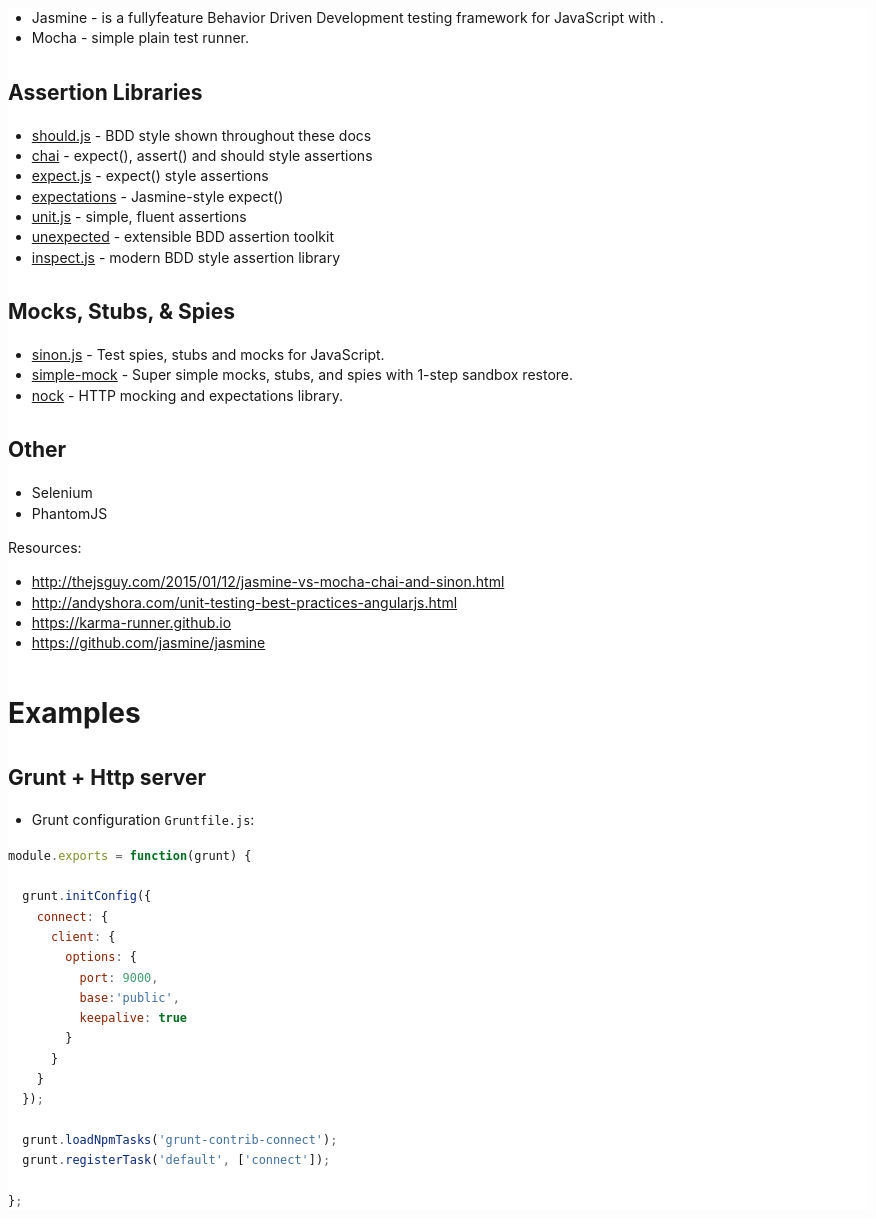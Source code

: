 - Jasmine - is a fullyfeature Behavior Driven Development testing framework for JavaScript with .
- Mocha - simple plain test runner. 

## Assertion Libraries

 - [should.js](https://github.com/shouldjs/should.js) - BDD style shown throughout these docs
 - [chai](http://chaijs.com/) - expect(), assert() and should style assertions
 - [expect.js](https://github.com/LearnBoost/expect.js) - expect() style assertions
 - [expectations](https://github.com/spmason/expectations) - Jasmine-style expect()
 - [unit.js](https://github.com/unitjs/unit.js) - simple, fluent assertions
 - [unexpected](https://unexpectedjs.github.io/) - extensible BDD assertion toolkit
 - [inspect.js](https://inspectjs.com/) - modern BDD style assertion library

## Mocks, Stubs, & Spies

  - [sinon.js](http://sinonjs.org/) - Test spies, stubs and mocks for JavaScript.
  - [simple-mock](https://github.com/jupiter/node-simple-mock) - Super simple mocks, stubs, and spies with 1-step sandbox restore.
  - [nock](https://github.com/pgte/nock) - HTTP mocking and expectations library.

## Other

- Selenium 
- PhantomJS 

Resources:

 - http://thejsguy.com/2015/01/12/jasmine-vs-mocha-chai-and-sinon.html
 - http://andyshora.com/unit-testing-best-practices-angularjs.html
 - https://karma-runner.github.io
 - https://github.com/jasmine/jasmine

# Examples

## Grunt + Http server

* Grunt configuration `Gruntfile.js`:

```js
module.exports = function(grunt) {

  grunt.initConfig({
	connect: {
	  client: {
		options: {
		  port: 9000,
		  base:'public',
		  keepalive: true
		}
	  }
	}
  });

  grunt.loadNpmTasks('grunt-contrib-connect');
  grunt.registerTask('default', ['connect']);

};
```
